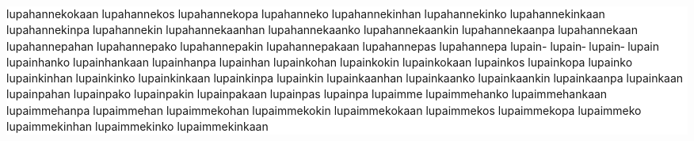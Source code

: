 lupahannekokaan
lupahannekos
lupahannekopa
lupahanneko
lupahannekinhan
lupahannekinko
lupahannekinkaan
lupahannekinpa
lupahannekin
lupahannekaanhan
lupahannekaanko
lupahannekaankin
lupahannekaanpa
lupahannekaan
lupahannepahan
lupahannepako
lupahannepakin
lupahannepakaan
lupahannepas
lupahannepa
lupain-
lupain‐
lupain‑
lupain
lupainhanko
lupainhankaan
lupainhanpa
lupainhan
lupainkohan
lupainkokin
lupainkokaan
lupainkos
lupainkopa
lupainko
lupainkinhan
lupainkinko
lupainkinkaan
lupainkinpa
lupainkin
lupainkaanhan
lupainkaanko
lupainkaankin
lupainkaanpa
lupainkaan
lupainpahan
lupainpako
lupainpakin
lupainpakaan
lupainpas
lupainpa
lupaimme
lupaimmehanko
lupaimmehankaan
lupaimmehanpa
lupaimmehan
lupaimmekohan
lupaimmekokin
lupaimmekokaan
lupaimmekos
lupaimmekopa
lupaimmeko
lupaimmekinhan
lupaimmekinko
lupaimmekinkaan